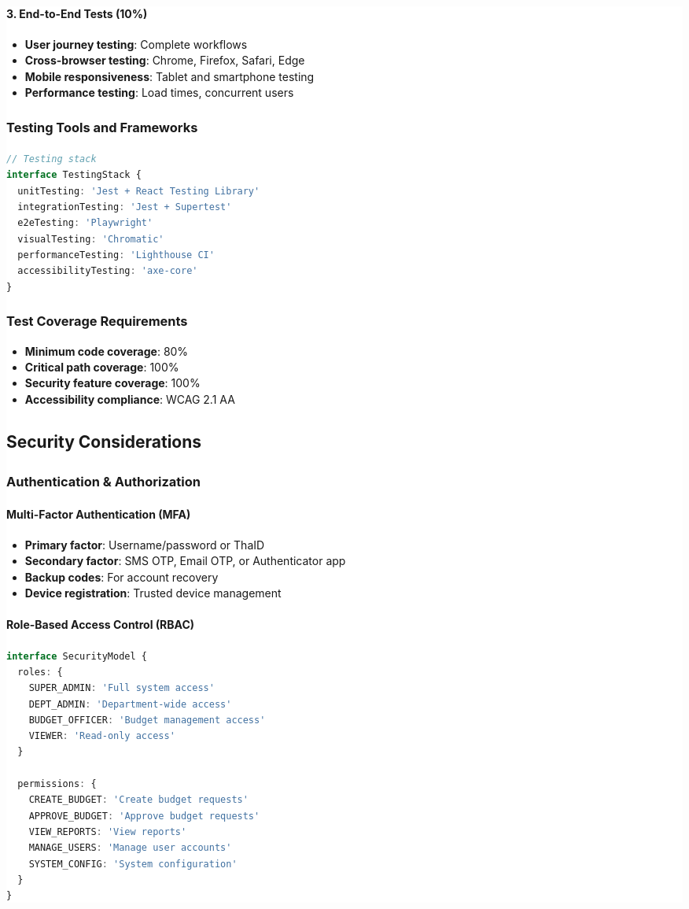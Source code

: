 #### 3. End-to-End Tests (10%)
- **User journey testing**: Complete workflows
- **Cross-browser testing**: Chrome, Firefox, Safari, Edge
- **Mobile responsiveness**: Tablet and smartphone testing
- **Performance testing**: Load times, concurrent users

### Testing Tools and Frameworks

```typescript
// Testing stack
interface TestingStack {
  unitTesting: 'Jest + React Testing Library'
  integrationTesting: 'Jest + Supertest'
  e2eTesting: 'Playwright'
  visualTesting: 'Chromatic'
  performanceTesting: 'Lighthouse CI'
  accessibilityTesting: 'axe-core'
}
```

### Test Coverage Requirements

- **Minimum code coverage**: 80%
- **Critical path coverage**: 100%
- **Security feature coverage**: 100%
- **Accessibility compliance**: WCAG 2.1 AA

## Security Considerations

### Authentication & Authorization

#### Multi-Factor Authentication (MFA)
- **Primary factor**: Username/password or ThaID
- **Secondary factor**: SMS OTP, Email OTP, or Authenticator app
- **Backup codes**: For account recovery
- **Device registration**: Trusted device management

#### Role-Based Access Control (RBAC)
```typescript
interface SecurityModel {
  roles: {
    SUPER_ADMIN: 'Full system access'
    DEPT_ADMIN: 'Department-wide access'
    BUDGET_OFFICER: 'Budget management access'
    VIEWER: 'Read-only access'
  }
  
  permissions: {
    CREATE_BUDGET: 'Create budget requests'
    APPROVE_BUDGET: 'Approve budget requests'
    VIEW_REPORTS: 'View reports'
    MANAGE_USERS: 'Manage user accounts'
    SYSTEM_CONFIG: 'System configuration'
  }
}
```
